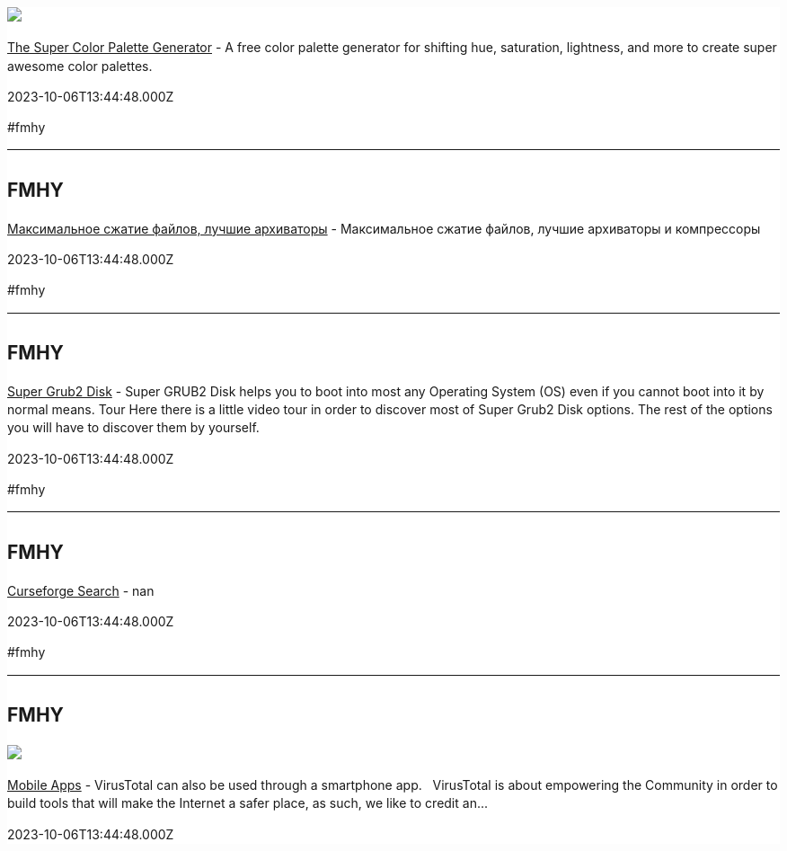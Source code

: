 ![](https://cdn.discordapp.com/attachments/1004219240804515971/1136016317934211188/MetaImagev3.png)

[The Super Color Palette Generator](https://supercolorpalette.com) - A free color palette generator for shifting hue, saturation, lightness, and more to create super awesome color palettes.

2023-10-06T13:44:48.000Z

#fmhy

---

## FMHY

[Максимальное сжатие файлов, лучшие архиваторы](https://supercompression.ru) - Максимальное сжатие файлов, лучшие архиваторы и компрессоры

2023-10-06T13:44:48.000Z

#fmhy

---

## FMHY

[Super Grub2 Disk](https://supergrubdisk.org/super-grub2-disk) - Super GRUB2 Disk helps you to boot into most any Operating System (OS) even if you cannot boot into it by normal means. Tour Here there is a little video tour in order to discover most of Super Grub2 Disk options. The rest of the options you will have to discover them by yourself.

2023-10-06T13:44:48.000Z

#fmhy

---

## FMHY

[Curseforge Search](https://superstormer.github.io/cf-search) - nan

2023-10-06T13:44:48.000Z

#fmhy

---

## FMHY

![](https://theme.zdassets.com/theme_assets/471373/70c2ad04c332204936d867857152fb69429ee289.svg)

[Mobile Apps](https://support.virustotal.com/hc/en-us/articles/115002146549-Mobile-apps) - VirusTotal can also be used through a smartphone app.   VirusTotal is about empowering the Community in order to build tools that will make the Internet a safer place, as such, we like to credit an...

2023-10-06T13:44:48.000Z
